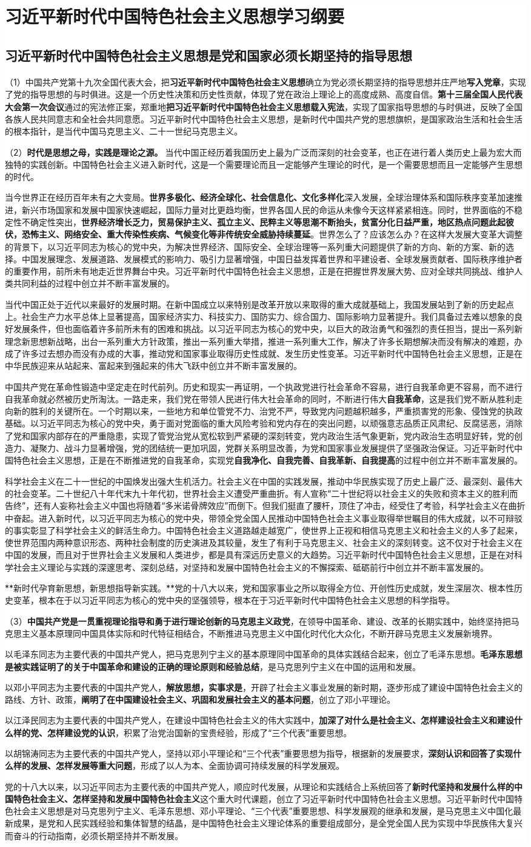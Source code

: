 # 习近平新时代中国特色社会主义思想学习纲要
## 习近平新时代中国特色社会主义思想是党和国家必须长期坚持的指导思想
（1）中国共产党第十九次全国代表大会，把**习近平新时代中国特色社会主义思想**确立为党必须长期坚持的指导思想并庄严地**写入党章**，实现了党的指导思想的与时俱进。这是一个历史性决策和历史性贡献，体现了党在政治上理论上的高度成熟、高度自信。**第十三届全国人民代表大会第一次会议**通过的宪法修正案，郑重地**把习近平新时代中国特色社会主义思想载入宪法**，实现了国家指导思想的与时俱进，反映了全国各族人民共同意志和全社会共同意愿。习近平新时代中国特色社会主义思想，是新时代中国共产党的思想旗帜，是国家政治生活和社会生活的根本指针，是当代中国马克思主义、二十一世纪马克思主义。

（2）**时代是思想之母，实践是理论之源。** 当代中国正经历着我国历史上最为广泛而深刻的社会变革，也正在进行着人类历史上最为宏大而独特的实践创新。中国特色社会主义进入新时代，这是一个需要理论而且一定能够产生理论的时代，是一个需要思想而且一定能够产生思想的时代。

当今世界正在经历百年未有之大变局。**世界多极化、经济全球化、社会信息化、文化多样化**深入发展，全球治理体系和国际秩序变革加速推进，新兴市场国家和发展中国家快速崛起，国际力量对比更趋均衡，世界各国人民的命运从未像今天这样紧紧相连。同时，世界面临的不稳定性不确定性突出，**世界经济增长乏力，贸易保护主义、孤立主义、民粹主义等思潮不断抬头，贫富分化日益严重，地区热点问题此起彼伏，恐怖主义、网络安全、重大传染性疾病、气候变化等非传统安全威胁持续蔓延**。世界怎么了？应该怎么办？在这样大发展大变革大调整的背景下，以习近平同志为核心的党中央，为解决世界经济、国际安全、全球治理等一系列重大问题提供了新的方向、新的方案、新的选择。中国发展理念、发展道路、发展模式的影响力、吸引力显著增强，中国日益发挥着世界和平建设者、全球发展贡献者、国际秩序维护者的重要作用，前所未有地走近世界舞台中央。习近平新时代中国特色社会主义思想，正是在把握世界发展大势、应对全球共同挑战、维护人类共同利益的过程中创立并不断丰富发展的。

当代中国正处于近代以来最好的发展时期。在新中国成立以来特别是改革开放以来取得的重大成就基础上，我国发展站到了新的历史起点上。社会生产力水平总体上显著提高，国家经济实力、科技实力、国防实力、综合国力、国际影响力显著提升。我们具备过去难以想象的良好发展条件，但也面临着许多前所未有的困难和挑战。以习近平同志为核心的党中央，以巨大的政治勇气和强烈的责任担当，提出一系列新理念新思想新战略，出台一系列重大方针政策，推出一系列重大举措，推进一系列重大工作，解决了许多长期想解决而没有解决的难题，办成了许多过去想办而没有办成的大事，推动党和国家事业取得历史性成就、发生历史性变革。习近平新时代中国特色社会主义思想，正是在中华民族迎来从站起来、富起来到强起来的伟大飞跃中创立并不断丰富发展的。

中国共产党在革命性锻造中坚定走在时代前列。历史和现实一再证明，一个执政党进行社会革命不容易，进行自我革命更不容易，而不进行自我革命就必然被历史所淘汰。一路走来，我们党在带领人民进行伟大社会革命的同时，不断进行伟大**自我革命**，这是我们党不断从胜利走向新的胜利的关键所在。一个时期以来，一些地方和单位管党不力、治党不严，导致党内问题越积越多，严重损害党的形象、侵蚀党的执政基础。以习近平同志为核心的党中央，勇于面对党面临的重大风险考验和党内存在的突出问题，以顽强意志品质正风肃纪、反腐惩恶，消除了党和国家内部存在的严重隐患，实现了管党治党从宽松软到严紧硬的深刻转变，党内政治生活气象更新，党内政治生态明显好转，党的创造力、凝聚力、战斗力显著增强，党的团结统一更加巩固，党群关系明显改善，为党和国家事业发展提供了坚强政治保证。习近平新时代中国特色社会主义思想，正是在不断推进党的自我革命，实现党**自我净化、自我完善、自我革新、自我提高**的过程中创立并不断丰富发展的。

科学社会主义在二十一世纪的中国焕发出强大生机活力。社会主义在中国的实践发展，推动中华民族实现了历史上最广泛、最深刻、最伟大的社会变革。二十世纪八十年代末九十年代初，世界社会主义遭受严重曲折。有人宣称“二十世纪将以社会主义的失败和资本主义的胜利而告终”，还有人妄称社会主义中国也将随着“多米诺骨牌效应”而倒下。但我们挺直了腰杆，顶住了冲击，经受住了考验，科学社会主义在曲折中奋起。进入新时代，以习近平同志为核心的党中央，带领全党全国人民推动中国特色社会主义事业取得举世瞩目的伟大成就，以不可辩驳的事实彰显了科学社会主义的鲜活生命力。中国特色社会主义道路越走越宽广，使世界上正视和相信马克思主义和社会主义的人多了起来，使世界范围内两种意识形态、两种社会制度的历史演进及其较量，发生了有利于马克思主义、社会主义的深刻转变。这不仅对于社会主义在中国的发展，而且对于世界社会主义发展和人类进步，都是具有深远历史意义的大趋势。习近平新时代中国特色社会主义思想，正是在对科学社会主义理论与实践的深邃思考、深刻总结，对坚持和发展中国特色社会主义的不懈探索、砥砺前行中创立并不断丰富发展的。

**新时代孕育新思想，新思想指导新实践。**党的十八大以来，党和国家事业之所以取得全方位、开创性历史成就，发生深层次、根本性历史变革，根本在于以习近平同志为核心的党中央的坚强领导，根本在于习近平新时代中国特色社会主义思想的科学指导。

（3）**中国共产党是一贯重视理论指导和勇于进行理论创新的马克思主义政党**，在领导中国革命、建设、改革的长期实践中，始终坚持把马克思主义基本原理同中国具体实际和时代特征相结合，不断推进马克思主义中国化时代化大众化，不断开辟马克思主义发展新境界。

以毛泽东同志为主要代表的中国共产党人，把马克思列宁主义的基本原理同中国革命的具体实践结合起来，创立了毛泽东思想。**毛泽东思想是被实践证明了的关于中国革命和建设的正确的理论原则和经验总结**，是马克思列宁主义在中国的运用和发展。

以邓小平同志为主要代表的中国共产党人，**解放思想，实事求是**，开辟了社会主义事业发展的新时期，逐步形成了建设中国特色社会主义的路线、方针、政策，**阐明了在中国建设社会主义、巩固和发展社会主义的基本问题**，创立了邓小平理论。

以江泽民同志为主要代表的中国共产党人，在建设中国特色社会主义的伟大实践中，**加深了对什么是社会主义、怎样建设社会主义和建设什么样的党、怎样建设党的认识**，积累了治党治国新的宝贵经验，形成了“三个代表”重要思想。

以胡锦涛同志为主要代表的中国共产党人，坚持以邓小平理论和“三个代表”重要思想为指导，根据新的发展要求，**深刻认识和回答了实现什么样的发展、怎样发展等重大问题**，形成了以人为本、全面协调可持续发展的科学发展观。

党的十八大以来，以习近平同志为主要代表的中国共产党人，顺应时代发展，从理论和实践结合上系统回答了**新时代坚持和发展什么样的中国特色社会主义、怎样坚持和发展中国特色社会主义**这个重大时代课题，创立了习近平新时代中国特色社会主义思想。习近平新时代中国特色社会主义思想是对马克思列宁主义、毛泽东思想、邓小平理论、“三个代表”重要思想、科学发展观的继承和发展，是马克思主义中国化最新成果，是党和人民实践经验和集体智慧的结晶，是中国特色社会主义理论体系的重要组成部分，是全党全国人民为实现中华民族伟大复兴而奋斗的行动指南，必须长期坚持并不断发展。
